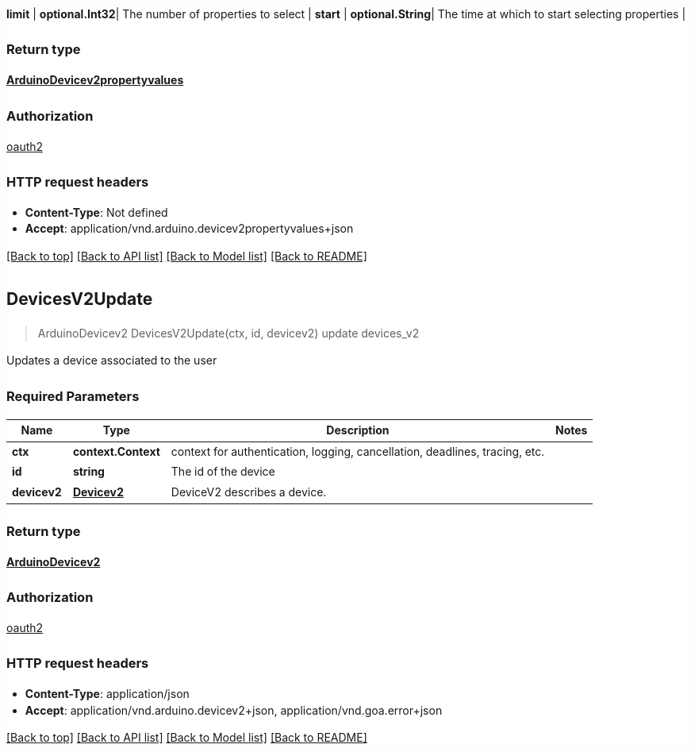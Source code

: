  **limit** | **optional.Int32**| The number of properties to select | 
 **start** | **optional.String**| The time at which to start selecting properties | 

### Return type

[**ArduinoDevicev2propertyvalues**](ArduinoDevicev2propertyvalues.md)

### Authorization

[oauth2](../README.md#oauth2)

### HTTP request headers

- **Content-Type**: Not defined
- **Accept**: application/vnd.arduino.devicev2propertyvalues+json

[[Back to top]](#) [[Back to API list]](../README.md#documentation-for-api-endpoints)
[[Back to Model list]](../README.md#documentation-for-models)
[[Back to README]](../README.md)


## DevicesV2Update

> ArduinoDevicev2 DevicesV2Update(ctx, id, devicev2)
update devices_v2

Updates a device associated to the user

### Required Parameters


Name | Type | Description  | Notes
------------- | ------------- | ------------- | -------------
**ctx** | **context.Context** | context for authentication, logging, cancellation, deadlines, tracing, etc.
**id** | **string**| The id of the device | 
**devicev2** | [**Devicev2**](Devicev2.md)| DeviceV2 describes a device. | 

### Return type

[**ArduinoDevicev2**](ArduinoDevicev2.md)

### Authorization

[oauth2](../README.md#oauth2)

### HTTP request headers

- **Content-Type**: application/json
- **Accept**: application/vnd.arduino.devicev2+json, application/vnd.goa.error+json

[[Back to top]](#) [[Back to API list]](../README.md#documentation-for-api-endpoints)
[[Back to Model list]](../README.md#documentation-for-models)
[[Back to README]](../README.md)
